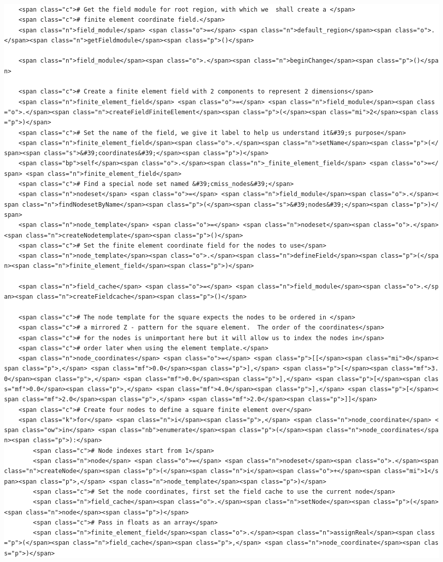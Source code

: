         <span class="c"># Get the field module for root region, with which we  shall create a </span>
        <span class="c"># finite element coordinate field.</span>
        <span class="n">field_module</span> <span class="o">=</span> <span class="n">default_region</span><span class="o">.</span><span class="n">getFieldmodule</span><span class="p">()</span>
        
        <span class="n">field_module</span><span class="o">.</span><span class="n">beginChange</span><span class="p">()</span>
        
        <span class="c"># Create a finite element field with 2 components to represent 2 dimensions</span>
        <span class="n">finite_element_field</span> <span class="o">=</span> <span class="n">field_module</span><span class="o">.</span><span class="n">createFieldFiniteElement</span><span class="p">(</span><span class="mi">2</span><span class="p">)</span>
        <span class="c"># Set the name of the field, we give it label to help us understand it&#39;s purpose</span>
        <span class="n">finite_element_field</span><span class="o">.</span><span class="n">setName</span><span class="p">(</span><span class="s">&#39;coordinates&#39;</span><span class="p">)</span>
        <span class="bp">self</span><span class="o">.</span><span class="n">_finite_element_field</span> <span class="o">=</span> <span class="n">finite_element_field</span>
        <span class="c"># Find a special node set named &#39;cmiss_nodes&#39;</span>
        <span class="n">nodeset</span> <span class="o">=</span> <span class="n">field_module</span><span class="o">.</span><span class="n">findNodesetByName</span><span class="p">(</span><span class="s">&#39;nodes&#39;</span><span class="p">)</span>
        <span class="n">node_template</span> <span class="o">=</span> <span class="n">nodeset</span><span class="o">.</span><span class="n">createNodetemplate</span><span class="p">()</span>
        <span class="c"># Set the finite element coordinate field for the nodes to use</span>
        <span class="n">node_template</span><span class="o">.</span><span class="n">defineField</span><span class="p">(</span><span class="n">finite_element_field</span><span class="p">)</span>
        
        <span class="n">field_cache</span> <span class="o">=</span> <span class="n">field_module</span><span class="o">.</span><span class="n">createFieldcache</span><span class="p">()</span>
        
        <span class="c"># The node template for the square expects the nodes to be ordered in </span>
        <span class="c"># a mirrored Z - pattern for the square element.  The order of the coordinates</span>
        <span class="c"># for the nodes is unimportant here but it will allow us to index the nodes in</span>
        <span class="c"># order later when using the element template.</span>
        <span class="n">node_coordinates</span> <span class="o">=</span> <span class="p">[[</span><span class="mi">0</span><span class="p">,</span> <span class="mf">0.0</span><span class="p">],</span> <span class="p">[</span><span class="mf">3.0</span><span class="p">,</span> <span class="mf">0.0</span><span class="p">],</span> <span class="p">[</span><span class="mf">0.0</span><span class="p">,</span> <span class="mf">4.0</span><span class="p">],</span> <span class="p">[</span><span class="mf">2.0</span><span class="p">,</span> <span class="mf">2.0</span><span class="p">]]</span>
        <span class="c"># Create four nodes to define a square finite element over</span>
        <span class="k">for</span> <span class="n">i</span><span class="p">,</span> <span class="n">node_coordinate</span> <span class="ow">in</span> <span class="nb">enumerate</span><span class="p">(</span><span class="n">node_coordinates</span><span class="p">):</span>
            <span class="c"># Node indexes start from 1</span>
            <span class="n">node</span> <span class="o">=</span> <span class="n">nodeset</span><span class="o">.</span><span class="n">createNode</span><span class="p">(</span><span class="n">i</span><span class="o">+</span><span class="mi">1</span><span class="p">,</span> <span class="n">node_template</span><span class="p">)</span>
            <span class="c"># Set the node coordinates, first set the field cache to use the current node</span>
            <span class="n">field_cache</span><span class="o">.</span><span class="n">setNode</span><span class="p">(</span><span class="n">node</span><span class="p">)</span>
            <span class="c"># Pass in floats as an array</span>
            <span class="n">finite_element_field</span><span class="o">.</span><span class="n">assignReal</span><span class="p">(</span><span class="n">field_cache</span><span class="p">,</span> <span class="n">node_coordinate</span><span class="p">)</span>
